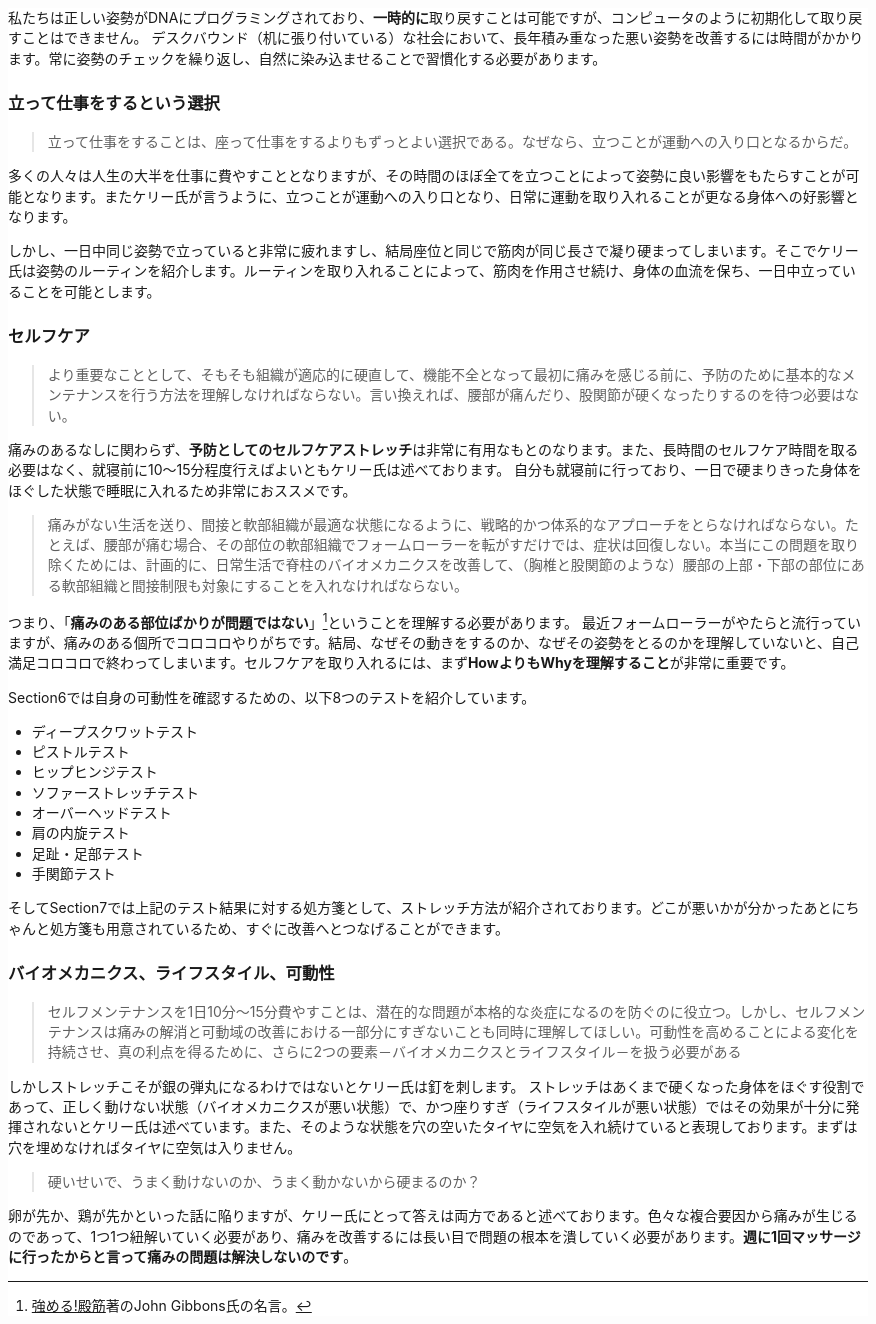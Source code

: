 私たちは正しい姿勢がDNAにプログラミングされており、**一時的に**取り戻すことは可能ですが、コンピュータのように初期化して取り戻すことはできません。
デスクバウンド（机に張り付いている）な社会において、長年積み重なった悪い姿勢を改善するには時間がかかります。常に姿勢のチェックを繰り返し、自然に染み込ませることで習慣化する必要があります。

### 立って仕事をするという選択

> 立って仕事をすることは、座って仕事をするよりもずっとよい選択である。なぜなら、立つことが運動への入り口となるからだ。

多くの人々は人生の大半を仕事に費やすこととなりますが、その時間のほぼ全てを立つことによって姿勢に良い影響をもたらすことが可能となります。またケリー氏が言うように、立つことが運動への入り口となり、日常に運動を取り入れることが更なる身体への好影響となります。

しかし、一日中同じ姿勢で立っていると非常に疲れますし、結局座位と同じで筋肉が同じ長さで凝り硬まってしまいます。そこでケリー氏は姿勢のルーティンを紹介します。ルーティンを取り入れることによって、筋肉を作用させ続け、身体の血流を保ち、一日中立っていることを可能とします。

### セルフケア

> より重要なこととして、そもそも組織が適応的に硬直して、機能不全となって最初に痛みを感じる前に、予防のために基本的なメンテナンスを行う方法を理解しなければならない。言い換えれば、腰部が痛んだり、股関節が硬くなったりするのを待つ必要はない。

痛みのあるなしに関わらず、**予防としてのセルフケアストレッチ**は非常に有用なもとのなります。また、長時間のセルフケア時間を取る必要はなく、就寝前に10～15分程度行えばよいともケリー氏は述べております。
自分も就寝前に行っており、一日で硬まりきった身体をほぐした状態で睡眠に入れるため非常におススメです。

> 痛みがない生活を送り、間接と軟部組織が最適な状態になるように、戦略的かつ体系的なアプローチをとらなければならない。たとえば、腰部が痛む場合、その部位の軟部組織でフォームローラーを転がすだけでは、症状は回復しない。本当にこの問題を取り除くためには、計画的に、日常生活で脊柱のバイオメカニクスを改善して、（胸椎と股関節のような）腰部の上部・下部の部位にある軟部組織と間接制限も対象にすることを入れなければならない。

つまり、「**痛みのある部位ばかりが問題ではない**」[^1]ということを理解する必要があります。
最近フォームローラーがやたらと流行っていますが、痛みのある個所でコロコロやりがちです。結局、なぜその動きをするのか、なぜその姿勢をとるのかを理解していないと、自己満足コロコロで終わってしまいます。セルフケアを取り入れるには、まず**HowよりもWhyを理解すること**が非常に重要です。

Section6では自身の可動性を確認するための、以下8つのテストを紹介しています。

- ディープスクワットテスト
- ピストルテスト
- ヒップヒンジテスト
- ソファーストレッチテスト
- オーバーヘッドテスト
- 肩の内旋テスト
- 足趾・足部テスト
- 手関節テスト

そしてSection7では上記のテスト結果に対する処方箋として、ストレッチ方法が紹介されております。どこが悪いかが分かったあとにちゃんと処方箋も用意されているため、すぐに改善へとつなげることができます。

### バイオメカニクス、ライフスタイル、可動性

> セルフメンテナンスを1日10分～15分費やすことは、潜在的な問題が本格的な炎症になるのを防ぐのに役立つ。しかし、セルフメンテナンスは痛みの解消と可動域の改善における一部分にすぎないことも同時に理解してほしい。可動性を高めることによる変化を持続させ、真の利点を得るために、さらに2つの要素－バイオメカニクスとライフスタイル－を扱う必要がある

しかしストレッチこそが銀の弾丸になるわけではないとケリー氏は釘を刺します。
ストレッチはあくまで硬くなった身体をほぐす役割であって、正しく動けない状態（バイオメカニクスが悪い状態）で、かつ座りすぎ（ライフスタイルが悪い状態）ではその効果が十分に発揮されないとケリー氏は述べています。また、そのような状態を穴の空いたタイヤに空気を入れ続けていると表現しております。まずは穴を埋めなければタイヤに空気は入りません。

> 硬いせいで、うまく動けないのか、うまく動かないから硬まるのか？

卵が先か、鶏が先かといった話に陥りますが、ケリー氏にとって答えは両方であると述べております。色々な複合要因から痛みが生じるのであって、1つ1つ紐解いていく必要があり、痛みを改善するには長い目で問題の根本を潰していく必要があります。**週に1回マッサージに行ったからと言って痛みの問題は解決しないのです**。


[^1]: [強める!殿筋](https://www.ido-netshopping.com/products/detail.php?product_id=5230)著のJohn Gibbons氏の名言。
[^2]: ベンチプレス、スクワット、デッドリフトといったパワーリフティング3種目の総称。現在、著者の3種目トータルは455kg。
[^3]: Bryan Walsh, "The Dangers of Sitting at Work-and Standing," Time, April 13, 2011, https://healthland.time.com/2011/04/13/the-dangers-of-sitting-at-work%E2%80%94and-standing/